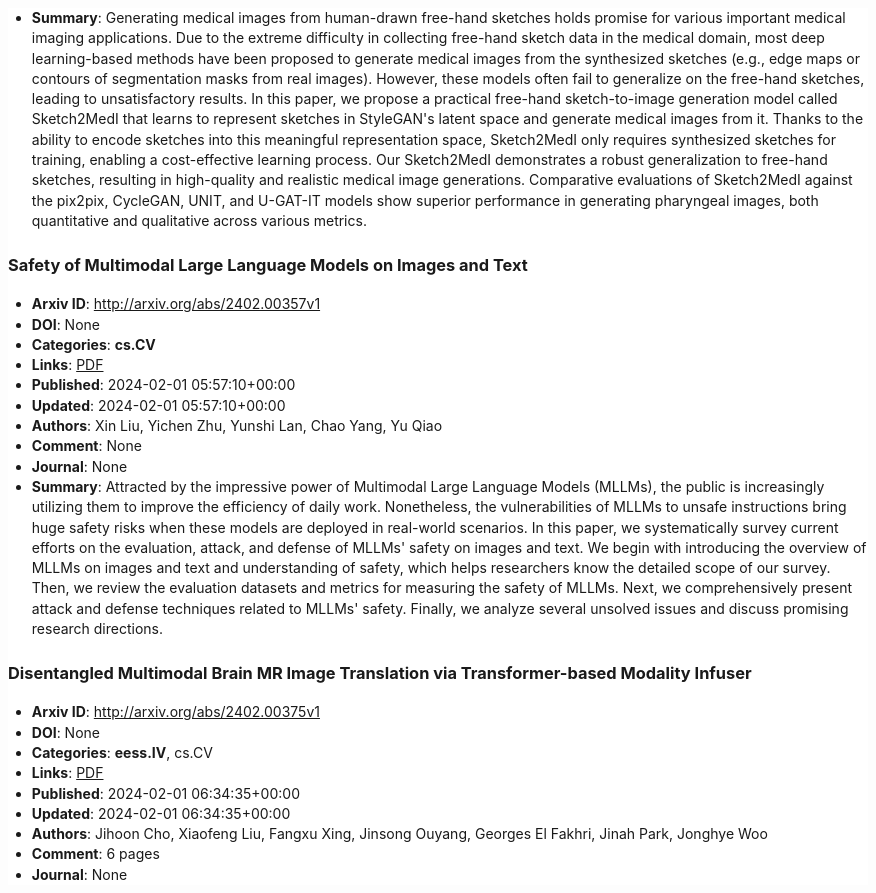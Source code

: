 - **Summary**: Generating medical images from human-drawn free-hand sketches holds promise for various important medical imaging applications. Due to the extreme difficulty in collecting free-hand sketch data in the medical domain, most deep learning-based methods have been proposed to generate medical images from the synthesized sketches (e.g., edge maps or contours of segmentation masks from real images). However, these models often fail to generalize on the free-hand sketches, leading to unsatisfactory results. In this paper, we propose a practical free-hand sketch-to-image generation model called Sketch2MedI that learns to represent sketches in StyleGAN's latent space and generate medical images from it. Thanks to the ability to encode sketches into this meaningful representation space, Sketch2MedI only requires synthesized sketches for training, enabling a cost-effective learning process. Our Sketch2MedI demonstrates a robust generalization to free-hand sketches, resulting in high-quality and realistic medical image generations. Comparative evaluations of Sketch2MedI against the pix2pix, CycleGAN, UNIT, and U-GAT-IT models show superior performance in generating pharyngeal images, both quantitative and qualitative across various metrics.



### Safety of Multimodal Large Language Models on Images and Text
- **Arxiv ID**: http://arxiv.org/abs/2402.00357v1
- **DOI**: None
- **Categories**: **cs.CV**
- **Links**: [PDF](http://arxiv.org/pdf/2402.00357v1)
- **Published**: 2024-02-01 05:57:10+00:00
- **Updated**: 2024-02-01 05:57:10+00:00
- **Authors**: Xin Liu, Yichen Zhu, Yunshi Lan, Chao Yang, Yu Qiao
- **Comment**: None
- **Journal**: None
- **Summary**: Attracted by the impressive power of Multimodal Large Language Models (MLLMs), the public is increasingly utilizing them to improve the efficiency of daily work. Nonetheless, the vulnerabilities of MLLMs to unsafe instructions bring huge safety risks when these models are deployed in real-world scenarios. In this paper, we systematically survey current efforts on the evaluation, attack, and defense of MLLMs' safety on images and text. We begin with introducing the overview of MLLMs on images and text and understanding of safety, which helps researchers know the detailed scope of our survey. Then, we review the evaluation datasets and metrics for measuring the safety of MLLMs. Next, we comprehensively present attack and defense techniques related to MLLMs' safety. Finally, we analyze several unsolved issues and discuss promising research directions.



### Disentangled Multimodal Brain MR Image Translation via Transformer-based Modality Infuser
- **Arxiv ID**: http://arxiv.org/abs/2402.00375v1
- **DOI**: None
- **Categories**: **eess.IV**, cs.CV
- **Links**: [PDF](http://arxiv.org/pdf/2402.00375v1)
- **Published**: 2024-02-01 06:34:35+00:00
- **Updated**: 2024-02-01 06:34:35+00:00
- **Authors**: Jihoon Cho, Xiaofeng Liu, Fangxu Xing, Jinsong Ouyang, Georges El Fakhri, Jinah Park, Jonghye Woo
- **Comment**: 6 pages
- **Journal**: None
